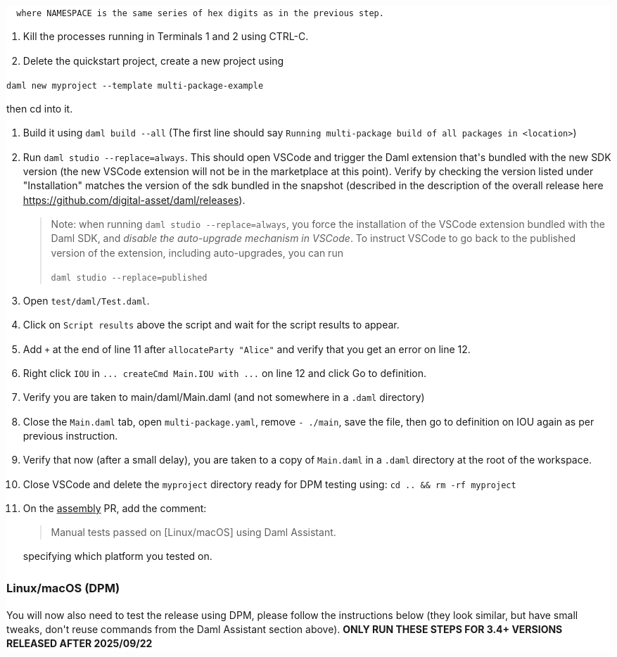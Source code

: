       where NAMESPACE is the same series of hex digits as in the previous step.

1. Kill the processes running in Terminals 1 and 2 using CTRL-C.

1. Delete the quickstart project, create a new project using
  ```
  daml new myproject --template multi-package-example
  ```
  then cd into it.

1. Build it using `daml build --all`
   (The first line should say `Running multi-package build of all packages in <location>`)

1. Run `daml studio --replace=always`. This should open VSCode and trigger the
   Daml extension that's bundled with the new SDK version (the new VSCode
   extension will not be in the marketplace at this point). Verify by checking
   the version listed under "Installation" matches the version of the sdk bundled
   in the snapshot (described in the description of the overall release 
   here https://github.com/digital-asset/daml/releases).

   > Note: when running `daml studio --replace=always`, you force the installation
   > of the VSCode extension bundled with the Daml SDK, and _disable the
   > auto-upgrade mechanism in VSCode_. To instruct VSCode to go back to the
   > published version of the extension, including auto-upgrades, you can run
   >
   > ```
   > daml studio --replace=published
   > ```

1. Open `test/daml/Test.daml`.

1. Click on `Script results` above the script and wait for the
   script results to appear.

1. Add `+` at the end of line 11 after `allocateParty "Alice"` and verify that
   you get an error on line 12.

1. Right click `IOU` in `... createCmd Main.IOU with ...` on line 12 and click Go to definition.
  1. Verify you are taken to main/daml/Main.daml (and not somewhere in a `.daml` directory)

1. Close the `Main.daml` tab, open `multi-package.yaml`, remove `- ./main`, save the file, then go to definition on IOU again as per previous instruction.
  1. Verify that now (after a small delay), you are taken to a copy of `Main.daml` in a `.daml` directory at the root of the workspace.

1. Close VSCode and delete the `myproject` directory ready for DPM testing using:
  `cd .. && rm -rf myproject`

1. On the [assembly] PR, add the comment:

   > Manual tests passed on [Linux/macOS] using Daml Assistant.

   specifying which platform you tested on.

### Linux/macOS (DPM)

You will now also need to test the release using DPM, please follow the instructions below (they look similar, but have small tweaks, don't reuse commands from the Daml Assistant section above).
**ONLY RUN THESE STEPS FOR 3.4+ VERSIONS RELEASED AFTER 2025/09/22**


[Remmina]: https://remmina.org
[`LATEST`]: https://github.com/digital-asset/daml/blob/main/LATEST
[`NIGHTLY_PREFIX`]: https://github.com/digital-asset/daml/blob/main/NIGHTLY_PREFIX
[`release.sh`]: https://github.com/digital-asset/daml/blob/main/release.sh
[ad-hoc]: https://github.com/DACH-NY/daml-language-ad-hoc
[assembly]: https://github.com/DACH-NY/assembly
[daml]: https://github.com/digital-asset/daml
[release notes]: https://daml.com/release-notes/
[releases page]: https://github.com/digital-asset/daml/releases